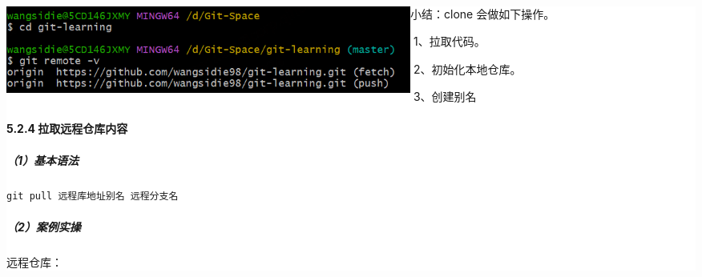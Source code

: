 <img src="Git学习笔记.assets/image-20230524165453659.png" alt="image-20230524165453659" style="zoom:70%;float:left" />

小结：clone 会做如下操作。

​	1、拉取代码。

​	2、初始化本地仓库。

​	3、创建别名

#### 5.2.4 拉取远程仓库内容

##### （1）基本语法

```shell
git pull 远程库地址别名 远程分支名
```

##### （2）案例实操

远程仓库：
